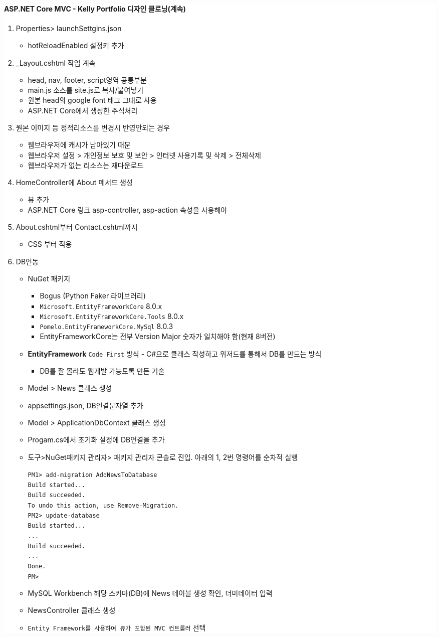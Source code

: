 #### ASP.NET Core MVC - Kelly Portfolio 디자인 클로닝(계속)
1. Properties> launchSettgins.json
    - hotReloadEnabled 설정키 추가
2. _Layout.cshtml 작업 계속
    - head, nav, footer, script영역 공통부분 
    - main.js 소스를 site.js로 복사/붙여넣기
    - 원본 head의 google font 태그 그대로 사용
    - ASP.NET Core에서 생성한 <link rel="stylesheet" href="~/MyPortfolioWebApp.styles.css" asp-append-version="true" /> 주석처리
3. 원본 이미지 등 정적리소스를 변경시 반영안되는 경우
    - 웹브라우저에 캐시가 남아있기 때문
    - 웹브라우저 설정 > 개인정보 보호 및 보안 > 인터넷 사용기록 및 삭제 > 전체삭제
    - 웹브라우저가 없는 리소스는 재다운로드
4. HomeController에 About 메서드 생성
    - 뷰 추가
    - ASP.NET Core 링크 asp-controller, asp-action 속성을 사용해야
5. About.cshtml부터 Contact.cshtml까지
    - CSS 부터 적용
   
6. DB연동
    - NuGet 패키지
        - Bogus (Python Faker 라이브러리)
        - `Microsoft.EntityFrameworkCore` 8.0.x
        - `Microsoft.EntityFrameworkCore.Tools` 8.0.x
        - `Pomelo.EntityFrameworkCore.MySql` 8.0.3
        - EntityFrameworkCore는 전부 Version Major 숫자가 일치해야 함(현재 8버전)
    - **EntityFramework** `Code First` 방식 - C#으로 클래스 작성하고 위저드를 통해서 DB를 만드는 방식
        - DB를 잘 몰라도 웹개발 가능토록 만든 기술

    - Model > News 클래스 생성
    - appsettings.json, DB연결문자열 추가
    - Model > ApplicationDbContext 클래스 생성
    - Progam.cs에서 초기화 설정에 DB연결을 추가

    - 도구>NuGet패키지 관리자> 패키지 관리자 콘솔로 진입. 아래의 1, 2번 명령어를 순차적 실행
        ```shell
        PM1> add-migration AddNewsToDatabase
        Build started...
        Build succeeded.
        To undo this action, use Remove-Migration.
        PM2> update-database
        Build started...
        ...
        Build succeeded.
        ...
        Done.
        PM>
        ```
    - MySQL Workbench 해당 스키마(DB)에 News 테이블 생성 확인, 더미데이터 입력
    - NewsController 클래스 생성
    - `Entity Framework를 사용하여 뷰가 포함된 MVC 컨트롤러` 선택
